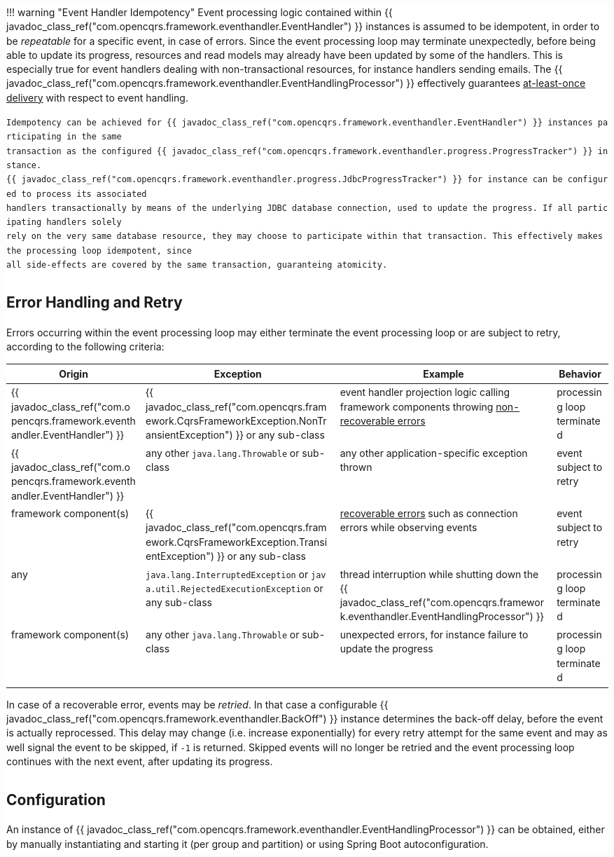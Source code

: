 !!! warning "Event Handler Idempotency"
    Event processing logic contained within {{ javadoc_class_ref("com.opencqrs.framework.eventhandler.EventHandler") }} instances is assumed to be idempotent, in
    order to be _repeatable_ for a specific event, in case of errors. Since the event processing loop may terminate unexpectedly, before being able to update its
    progress, resources and read models may already have been updated by some of the handlers. This is especially true for event handlers
    dealing with non-transactional resources, for instance handlers sending emails. The {{ javadoc_class_ref("com.opencqrs.framework.eventhandler.EventHandlingProcessor") }}
    effectively guarantees [at-least-once delivery](https://www.cloudcomputingpatterns.org/at_least_once_delivery/) with respect to event handling.

    Idempotency can be achieved for {{ javadoc_class_ref("com.opencqrs.framework.eventhandler.EventHandler") }} instances participating in the same
    transaction as the configured {{ javadoc_class_ref("com.opencqrs.framework.eventhandler.progress.ProgressTracker") }} instance.
    {{ javadoc_class_ref("com.opencqrs.framework.eventhandler.progress.JdbcProgressTracker") }} for instance can be configured to process its associated
    handlers transactionally by means of the underlying JDBC database connection, used to update the progress. If all participating handlers solely
    rely on the very same database resource, they may choose to participate within that transaction. This effectively makes the processing loop idempotent, since
    all side-effects are covered by the same transaction, guaranteing atomicity.

## Error Handling and Retry

Errors occurring within the event processing loop may either terminate the event processing loop or are subject to retry, according to the following
criteria:

| Origin                                                                      | Exception                                                                                                       | Example                                                                                                                           | Behavior                   |
|-----------------------------------------------------------------------------|-----------------------------------------------------------------------------------------------------------------|-----------------------------------------------------------------------------------------------------------------------------------|----------------------------|
| {{ javadoc_class_ref("com.opencqrs.framework.eventhandler.EventHandler") }} | {{ javadoc_class_ref("com.opencqrs.framework.CqrsFrameworkException.NonTransientException") }} or any sub-class | event handler projection logic calling framework components throwing [non-recoverable errors](../../exceptions/index.md)          | processing loop terminated |
| {{ javadoc_class_ref("com.opencqrs.framework.eventhandler.EventHandler") }} | any other `java.lang.Throwable` or sub-class                                                                    | any other application-specific exception thrown                                                                                   | event subject to retry     |
| framework component(s)                                                      | {{ javadoc_class_ref("com.opencqrs.framework.CqrsFrameworkException.TransientException") }} or any sub-class    | [recoverable errors](../../exceptions/index.md) such as connection errors while observing events                                  | event subject to retry  |
| any                                                                         | `java.lang.InterruptedException` or `java.util.RejectedExecutionException` or any sub-class                     | thread interruption while shutting down the {{ javadoc_class_ref("com.opencqrs.framework.eventhandler.EventHandlingProcessor") }} | processing loop terminated |
| framework component(s)                                                    | any other `java.lang.Throwable` or sub-class                                                                    | unexpected errors, for instance failure to update the progress                                                                    | processing loop terminated |

In case of a recoverable error, events may be _retried_. In that case a configurable {{ javadoc_class_ref("com.opencqrs.framework.eventhandler.BackOff") }} instance determines
the back-off delay, before the event is actually reprocessed. This delay may change (i.e. increase exponentially) for every retry attempt for the same event and
may as well signal the event to be skipped, if `-1` is returned. Skipped events will no longer be retried and the event processing loop continues with the next
event, after updating its progress.

## Configuration

An instance of {{ javadoc_class_ref("com.opencqrs.framework.eventhandler.EventHandlingProcessor") }} can be obtained,
either by manually instantiating and starting it (per group and partition) or using Spring Boot autoconfiguration.
